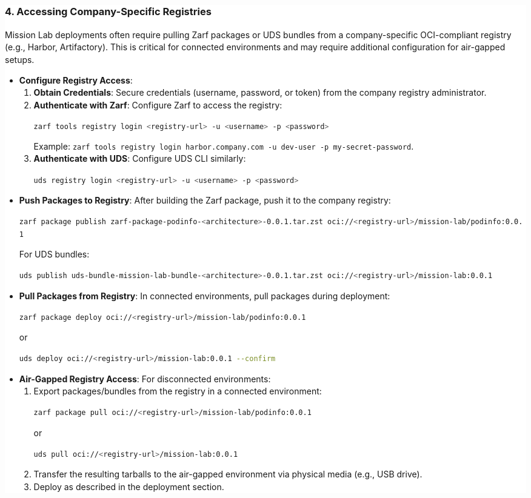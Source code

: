 ### 4. Accessing Company-Specific Registries
Mission Lab deployments often require pulling Zarf packages or UDS bundles from a company-specific OCI-compliant registry (e.g., Harbor, Artifactory). This is critical for connected environments and may require additional configuration for air-gapped setups.

- **Configure Registry Access**:
  1. **Obtain Credentials**: Secure credentials (username, password, or token) from the company registry administrator.
  2. **Authenticate with Zarf**:
     Configure Zarf to access the registry:
     ```bash
     zarf tools registry login <registry-url> -u <username> -p <password>
     ```
     Example: `zarf tools registry login harbor.company.com -u dev-user -p my-secret-password`.
  3. **Authenticate with UDS**:
     Configure UDS CLI similarly:
     ```bash
     uds registry login <registry-url> -u <username> -p <password>
     ```
- **Push Packages to Registry**:
  After building the Zarf package, push it to the company registry:
  ```bash
  zarf package publish zarf-package-podinfo-<architecture>-0.0.1.tar.zst oci://<registry-url>/mission-lab/podinfo:0.0.1
  ```
  For UDS bundles:
  ```bash
  uds publish uds-bundle-mission-lab-bundle-<architecture>-0.0.1.tar.zst oci://<registry-url>/mission-lab:0.0.1
  ```
- **Pull Packages from Registry**:
  In connected environments, pull packages during deployment:
  ```bash
  zarf package deploy oci://<registry-url>/mission-lab/podinfo:0.0.1
  ```
  or
  ```bash
  uds deploy oci://<registry-url>/mission-lab:0.0.1 --confirm
  ```
- **Air-Gapped Registry Access**:
  For disconnected environments:
  1. Export packages/bundles from the registry in a connected environment:
     ```bash
     zarf package pull oci://<registry-url>/mission-lab/podinfo:0.0.1
     ```
     or
     ```bash
     uds pull oci://<registry-url>/mission-lab:0.0.1
     ```
  2. Transfer the resulting tarballs to the air-gapped environment via physical media (e.g., USB drive).
  3. Deploy as described in the deployment section.
